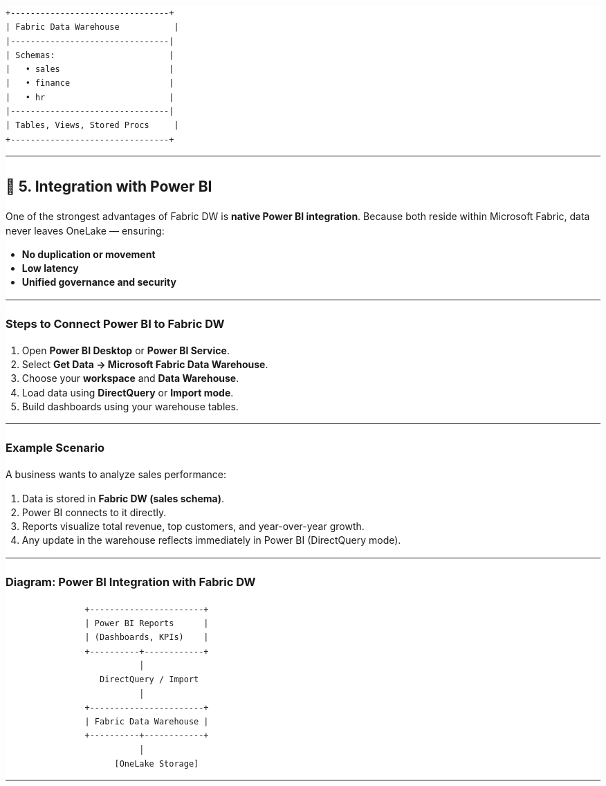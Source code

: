 ```
+--------------------------------+
| Fabric Data Warehouse           |
|--------------------------------|
| Schemas:                       |
|   • sales                      |
|   • finance                    |
|   • hr                         |
|--------------------------------|
| Tables, Views, Stored Procs     |
+--------------------------------+
```

---

## 🔹 **5. Integration with Power BI**

One of the strongest advantages of Fabric DW is **native Power BI integration**.
Because both reside within Microsoft Fabric, data never leaves OneLake — ensuring:

* **No duplication or movement**
* **Low latency**
* **Unified governance and security**

---

### **Steps to Connect Power BI to Fabric DW**

1. Open **Power BI Desktop** or **Power BI Service**.
2. Select **Get Data → Microsoft Fabric Data Warehouse**.
3. Choose your **workspace** and **Data Warehouse**.
4. Load data using **DirectQuery** or **Import mode**.
5. Build dashboards using your warehouse tables.

---

### **Example Scenario**

A business wants to analyze sales performance:

1. Data is stored in **Fabric DW (sales schema)**.
2. Power BI connects to it directly.
3. Reports visualize total revenue, top customers, and year-over-year growth.
4. Any update in the warehouse reflects immediately in Power BI (DirectQuery mode).

---

### **Diagram: Power BI Integration with Fabric DW**

```
                +-----------------------+
                | Power BI Reports      |
                | (Dashboards, KPIs)    |
                +----------+------------+
                           │
                   DirectQuery / Import
                           │
                +-----------------------+
                | Fabric Data Warehouse |
                +----------+------------+
                           │
                      [OneLake Storage]
```

---